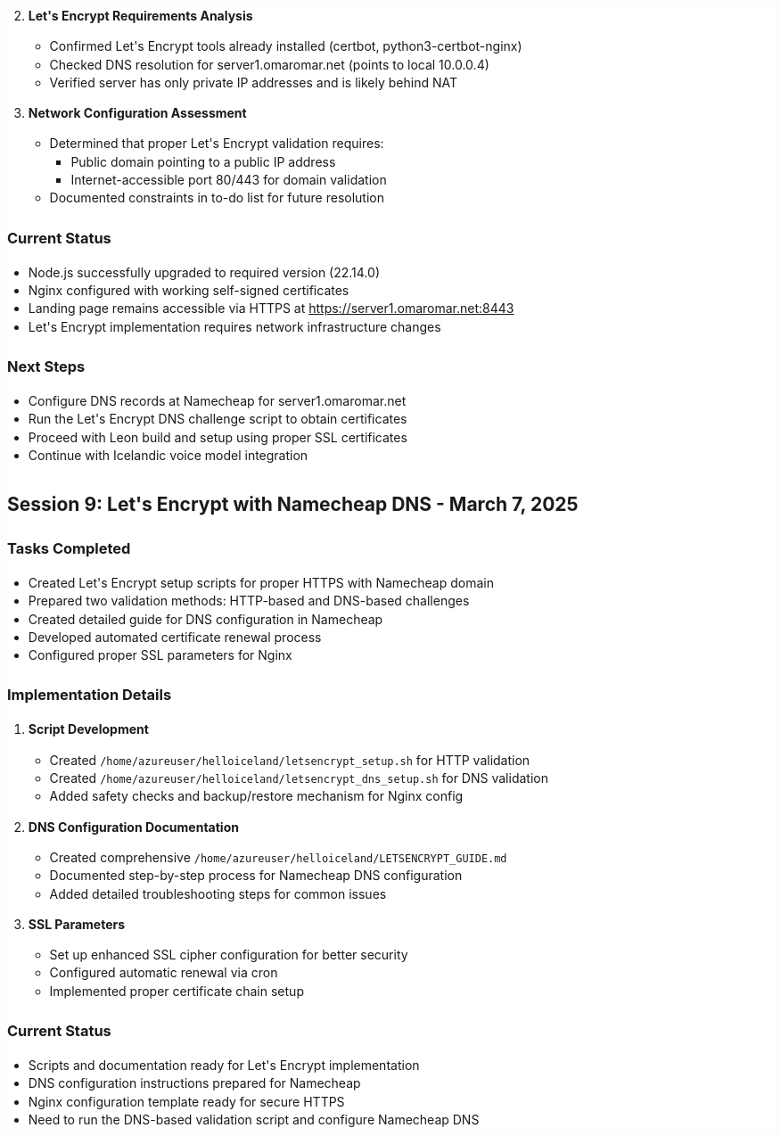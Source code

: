 2. **Let's Encrypt Requirements Analysis**
   - Confirmed Let's Encrypt tools already installed (certbot, python3-certbot-nginx)
   - Checked DNS resolution for server1.omaromar.net (points to local 10.0.0.4)
   - Verified server has only private IP addresses and is likely behind NAT

3. **Network Configuration Assessment**
   - Determined that proper Let's Encrypt validation requires:
     - Public domain pointing to a public IP address
     - Internet-accessible port 80/443 for domain validation
   - Documented constraints in to-do list for future resolution

### Current Status
- Node.js successfully upgraded to required version (22.14.0)
- Nginx configured with working self-signed certificates
- Landing page remains accessible via HTTPS at https://server1.omaromar.net:8443
- Let's Encrypt implementation requires network infrastructure changes

### Next Steps
- Configure DNS records at Namecheap for server1.omaromar.net
- Run the Let's Encrypt DNS challenge script to obtain certificates
- Proceed with Leon build and setup using proper SSL certificates
- Continue with Icelandic voice model integration

## Session 9: Let's Encrypt with Namecheap DNS - March 7, 2025

### Tasks Completed
- Created Let's Encrypt setup scripts for proper HTTPS with Namecheap domain
- Prepared two validation methods: HTTP-based and DNS-based challenges
- Created detailed guide for DNS configuration in Namecheap
- Developed automated certificate renewal process
- Configured proper SSL parameters for Nginx

### Implementation Details
1. **Script Development**
   - Created `/home/azureuser/helloiceland/letsencrypt_setup.sh` for HTTP validation
   - Created `/home/azureuser/helloiceland/letsencrypt_dns_setup.sh` for DNS validation
   - Added safety checks and backup/restore mechanism for Nginx config

2. **DNS Configuration Documentation**
   - Created comprehensive `/home/azureuser/helloiceland/LETSENCRYPT_GUIDE.md`
   - Documented step-by-step process for Namecheap DNS configuration
   - Added detailed troubleshooting steps for common issues

3. **SSL Parameters**
   - Set up enhanced SSL cipher configuration for better security
   - Configured automatic renewal via cron
   - Implemented proper certificate chain setup

### Current Status
- Scripts and documentation ready for Let's Encrypt implementation
- DNS configuration instructions prepared for Namecheap
- Nginx configuration template ready for secure HTTPS
- Need to run the DNS-based validation script and configure Namecheap DNS
